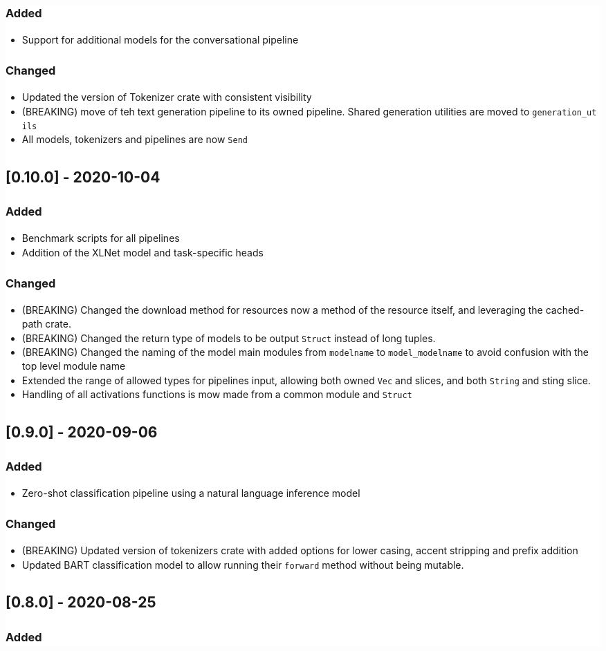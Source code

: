 ### Added

- Support for additional models for the conversational pipeline

### Changed

- Updated the version of Tokenizer crate with consistent visibility
- (BREAKING) move of teh text generation pipeline to its owned pipeline. Shared generation utilities are moved
  to `generation_utils`
- All models, tokenizers and pipelines are now `Send`

## [0.10.0] - 2020-10-04

### Added

- Benchmark scripts for all pipelines
- Addition of the XLNet model and task-specific heads

### Changed

- (BREAKING) Changed the download method for resources now a method of the resource itself, and leveraging the
  cached-path crate.
- (BREAKING) Changed the return type of models to be output `Struct` instead of long tuples.
- (BREAKING) Changed the naming of the model main modules from `modelname` to `model_modelname` to avoid confusion with
  the top level module name
- Extended the range of allowed types for pipelines input, allowing both owned `Vec` and slices, and both `String` and
  sting slice.
- Handling of all activations functions is mow made from a common module and `Struct`

## [0.9.0] - 2020-09-06

### Added

- Zero-shot classification pipeline using a natural language inference model

### Changed

- (BREAKING) Updated version of tokenizers crate with added options for lower casing, accent stripping and prefix
  addition
- Updated BART classification model to allow running their `forward` method without being mutable.

## [0.8.0] - 2020-08-25

### Added
